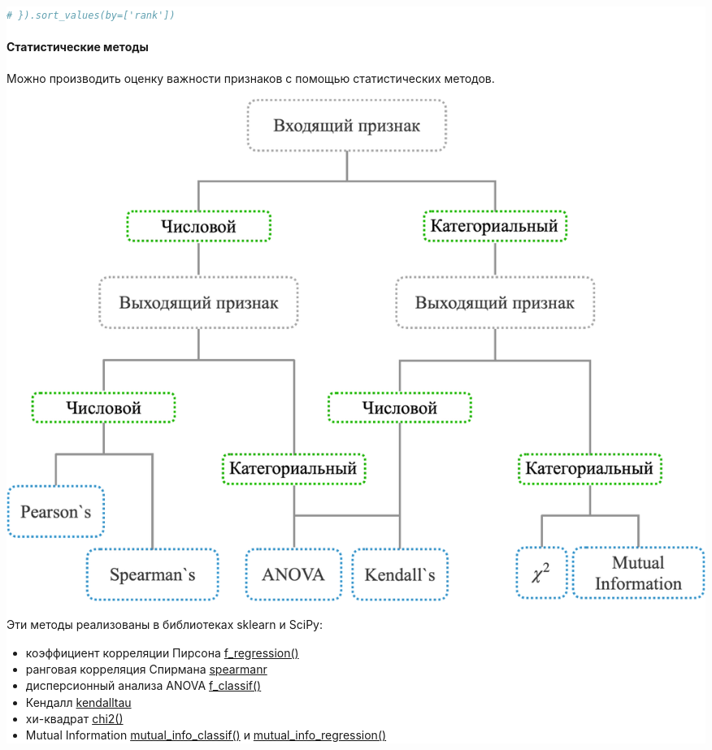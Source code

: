 ```python
# }).sort_values(by=['rank'])

```

#### Статистические методы

Можно производить оценку важности признаков с помощью статистических методов.

![](./images/dst3-ml6-9_3.png)

Эти методы реализованы в библиотеках sklearn и SciPy:

- коэффициент корреляции Пирсона [f_regression()](https://scikit-learn.org/stable/modules/generated/sklearn.feature_selection.f_regression.html)
- ранговая корреляция Спирмана [spearmanr](https://docs.scipy.org/doc/scipy/reference/generated/scipy.stats.spearmanr.html)
- дисперсионный анализа ANOVA [f_classif()](https://scikit-learn.org/stable/modules/generated/sklearn.feature_selection.f_classif.html)
- Кендалл [kendalltau](https://docs.scipy.org/doc/scipy/reference/generated/scipy.stats.kendalltau.html)
- хи-квадрат [chi2()](https://scikit-learn.org/stable/modules/generated/sklearn.feature_selection.chi2.html)
- Mutual Information [mutual_info_classif()](https://scikit-learn.org/stable/modules/generated/sklearn.feature_selection.mutual_info_classif.html) и [mutual_info_regression()](https://scikit-learn.org/stable/modules/generated/sklearn.feature_selection.mutual_info_regression.html)
